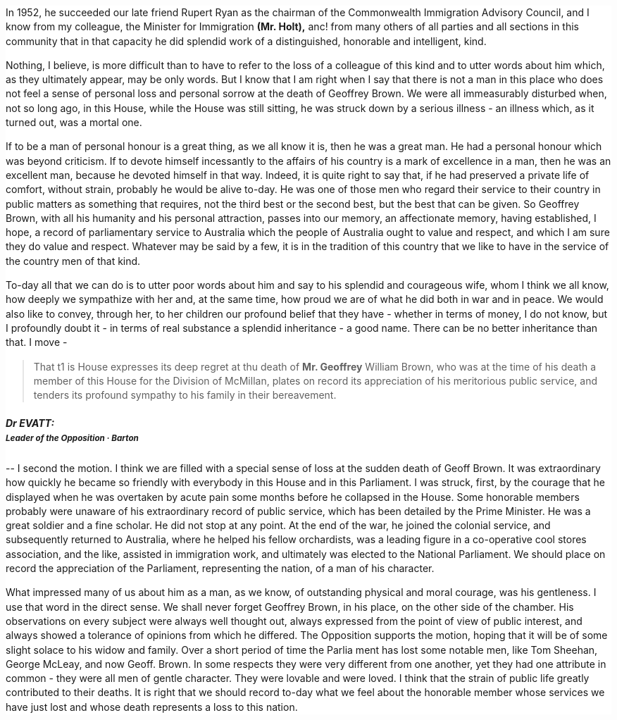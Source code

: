 In 1952, he succeeded our late friend Rupert Ryan as the  chairman  of the Commonwealth Immigration Advisory Council, and I know from my colleague, the Minister for Immigration  **(Mr. Holt),**  anc! from many others of all parties and all sections in this community that in that capacity he did splendid work of a distinguished, honorable and intelligent, kind. 

Nothing, I believe, is more difficult than to have to refer to the loss of a colleague of this kind and to utter words about him which, as they ultimately appear, may be only words. But I know that I am right when I say that there is not a man in this place who does not feel a sense of personal loss and personal sorrow at the death of Geoffrey Brown. We were all immeasurably disturbed when, not so long ago, in this House, while the House was still sitting, he was struck down by a serious illness - an illness which, as it turned out, was a mortal one. 

If to be a man of personal honour is a great thing, as we all know it is, then he was a great man. He had a personal honour which was beyond criticism. If to devote himself incessantly to the affairs of his country is a mark of excellence in a man, then he was an excellent man, because he devoted himself in that way. Indeed, it is quite right to say that, if he had preserved a private life of comfort, without strain, probably he would be alive to-day. He was one of those men who regard their service to their country in public matters as something that requires, not the third best or the second best, but the best that can be given. So Geoffrey Brown, with all his humanity and his personal attraction, passes into our memory, an affectionate memory, having established, I hope, a record of parliamentary service to Australia which the people of Australia ought to value and respect, and which I am sure they do value and respect. Whatever may be said by a few, it is in the tradition of this country that we like to have in the service of the country men of that kind. 

To-day all that we can do is to utter poor words about him and say to his splendid and courageous wife, whom I think we all know, how deeply we sympathize with her and, at the same time, how proud we are of what he did both in war and in peace. We would also like to convey, through her, to her children our profound belief that they have - whether in terms of money, I do not know, but I profoundly doubt it - in terms of real substance a splendid inheritance - a good name. There can be no better inheritance than that. I move - 

  >That t1 is House expresses its deep regret at thu death of  **Mr. Geoffrey**  William Brown, who was at the time of his death a member of this House for the Division of McMillan, plates on record its appreciation of his meritorious public service, and tenders its profound sympathy to his family in their bereavement. 

##### Dr EVATT:<br><small class="text-muted">Leader of the Opposition &middot; Barton</small>

-- I second the motion. I think we are filled with a special sense of loss at the sudden death of Geoff Brown. It was extraordinary how quickly he became so friendly with everybody in this House and in this Parliament. I was struck, first, by the courage that he displayed when he was overtaken by acute pain some months before he collapsed in the House. Some honorable members probably were unaware of his extraordinary record of public service, which has been detailed by the Prime Minister. He was a great soldier and a fine scholar. He did not stop at any point. At the end of the war, he joined the colonial service, and subsequently returned to Australia, where he helped his fellow orchardists, was a leading figure in a co-operative cool stores association, and the like, assisted in immigration work, and ultimately was elected to the National Parliament. We should place on record the appreciation of the Parliament, representing the nation, of a man of his character. 

What impressed many of us about him as a man, as we know, of outstanding physical and moral courage, was his gentleness. I use that word in the direct sense. We shall never forget Geoffrey Brown, in his place, on the other side of the chamber.  His  observations on every subject were always well thought out, always expressed from the point of view of public interest, and always showed a tolerance of opinions from which he differed. The Opposition supports the motion, hoping that it will be of some slight solace to his widow and family. Over a short period of time the Parlia ment has lost some notable men, like Tom Sheehan, George McLeay, and now Geoff. Brown. In some respects they were very different from one another, yet they had one attribute in common - they were all men of gentle character. They were lovable and were loved. I think that the strain of public life greatly contributed to their deaths. It is right that we should record to-day what we feel about the honorable member whose services we have just lost and whose death represents a loss to this nation. 

